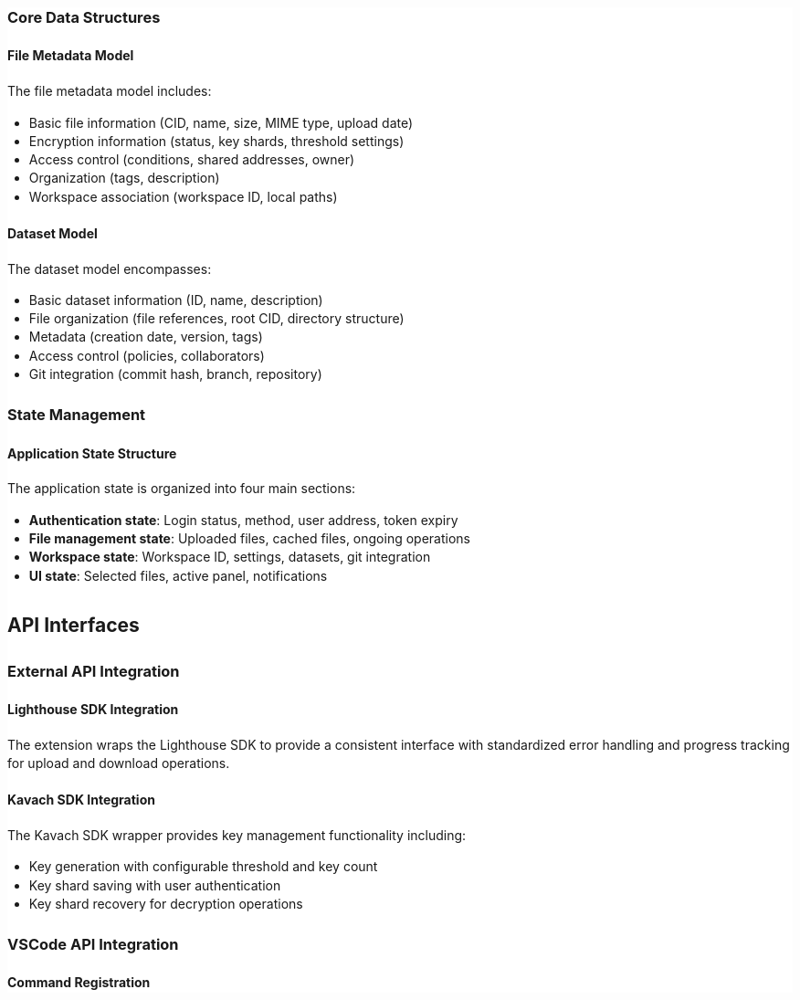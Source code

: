 ### Core Data Structures

#### File Metadata Model

The file metadata model includes:

- Basic file information (CID, name, size, MIME type, upload date)
- Encryption information (status, key shards, threshold settings)
- Access control (conditions, shared addresses, owner)
- Organization (tags, description)
- Workspace association (workspace ID, local paths)

#### Dataset Model

The dataset model encompasses:

- Basic dataset information (ID, name, description)
- File organization (file references, root CID, directory structure)
- Metadata (creation date, version, tags)
- Access control (policies, collaborators)
- Git integration (commit hash, branch, repository)

### State Management

#### Application State Structure

The application state is organized into four main sections:

- **Authentication state**: Login status, method, user address, token expiry
- **File management state**: Uploaded files, cached files, ongoing operations
- **Workspace state**: Workspace ID, settings, datasets, git integration
- **UI state**: Selected files, active panel, notifications

## API Interfaces

### External API Integration

#### Lighthouse SDK Integration

The extension wraps the Lighthouse SDK to provide a consistent interface with standardized error handling and progress tracking for upload and download operations.

#### Kavach SDK Integration

The Kavach SDK wrapper provides key management functionality including:

- Key generation with configurable threshold and key count
- Key shard saving with user authentication
- Key shard recovery for decryption operations

### VSCode API Integration

#### Command Registration
